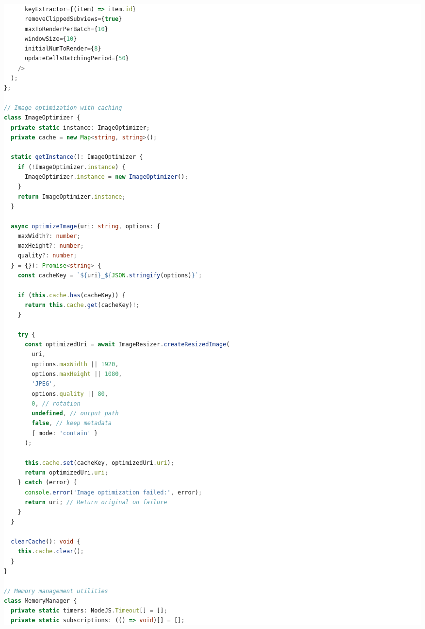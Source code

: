 ```typescript
      keyExtractor={(item) => item.id}
      removeClippedSubviews={true}
      maxToRenderPerBatch={10}
      windowSize={10}
      initialNumToRender={8}
      updateCellsBatchingPeriod={50}
    />
  );
};

// Image optimization with caching
class ImageOptimizer {
  private static instance: ImageOptimizer;
  private cache = new Map<string, string>();

  static getInstance(): ImageOptimizer {
    if (!ImageOptimizer.instance) {
      ImageOptimizer.instance = new ImageOptimizer();
    }
    return ImageOptimizer.instance;
  }

  async optimizeImage(uri: string, options: {
    maxWidth?: number;
    maxHeight?: number;
    quality?: number;
  } = {}): Promise<string> {
    const cacheKey = `${uri}_${JSON.stringify(options)}`;

    if (this.cache.has(cacheKey)) {
      return this.cache.get(cacheKey)!;
    }

    try {
      const optimizedUri = await ImageResizer.createResizedImage(
        uri,
        options.maxWidth || 1920,
        options.maxHeight || 1080,
        'JPEG',
        options.quality || 80,
        0, // rotation
        undefined, // output path
        false, // keep metadata
        { mode: 'contain' }
      );

      this.cache.set(cacheKey, optimizedUri.uri);
      return optimizedUri.uri;
    } catch (error) {
      console.error('Image optimization failed:', error);
      return uri; // Return original on failure
    }
  }

  clearCache(): void {
    this.cache.clear();
  }
}

// Memory management utilities
class MemoryManager {
  private static timers: NodeJS.Timeout[] = [];
  private static subscriptions: (() => void)[] = [];
```